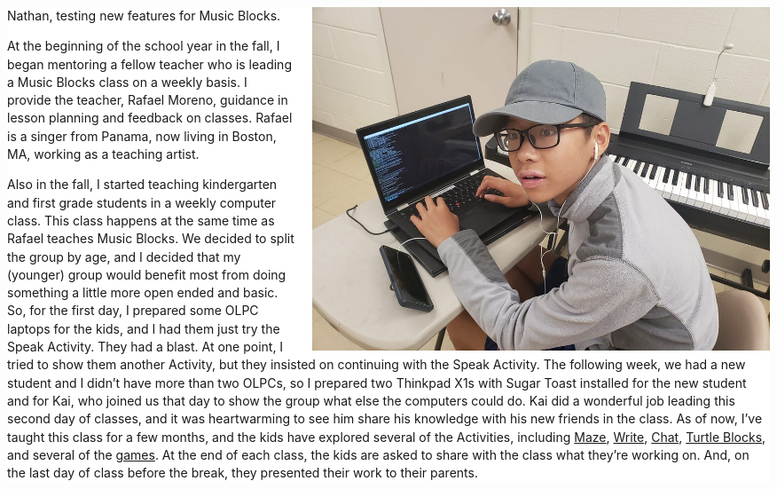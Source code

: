 <img src="/assets/stories/student6.jpg" alt="Student 6" class="img-fluid" width="60%" style="float: right; margin-left: 20px;"/>

Nathan, testing new features for Music Blocks.

At the beginning of the school year in the fall, I began mentoring a fellow teacher who is leading a Music Blocks class on a weekly basis. I provide the teacher, Rafael Moreno, guidance in lesson planning and feedback on classes. Rafael is a singer from Panama, now living in Boston, MA, working as a teaching artist.

Also in the fall, I started teaching kindergarten and first grade students in a weekly computer class. This class happens at the same time as Rafael teaches Music Blocks. We decided to split the group by age, and I decided that my (younger) group would benefit most from doing something a little more open ended and basic. So, for the first day, I prepared some OLPC laptops for the kids, and I had them just try the Speak Activity. They had a blast. At one point, I tried to show them another Activity, but they insisted on continuing with the Speak Activity. The following week, we had a new student and I didn’t have more than two OLPCs, so I prepared two Thinkpad X1s with Sugar Toast installed for the new student and for Kai, who joined us that day to show the group what else the computers could do. Kai did a wonderful job leading this second day of classes, and it was heartwarming to see him share his knowledge with his new friends in the class. As of now, I’ve taught this class for a few months, and the kids have explored several of the Activities, including [Maze](http://activities.sugarlabs.org/en-US/sugar/addon/4071), [Write](http://activities.sugarlabs.org/en-US/sugar/addon/4201), [Chat](http://activities.sugarlabs.org/en-US/sugar/addon/4069), [Turtle Blocks](http://activities.sugarlabs.org/en-US/sugar/addon/4027), and several of the [games](http://activities.sugarlabs.org/en-US/sugar/browse/type:1/cat:60). At the end of each class, the kids are asked to share with the class what they’re working on. And, on the last day of class before the break, they presented their work to their parents.
